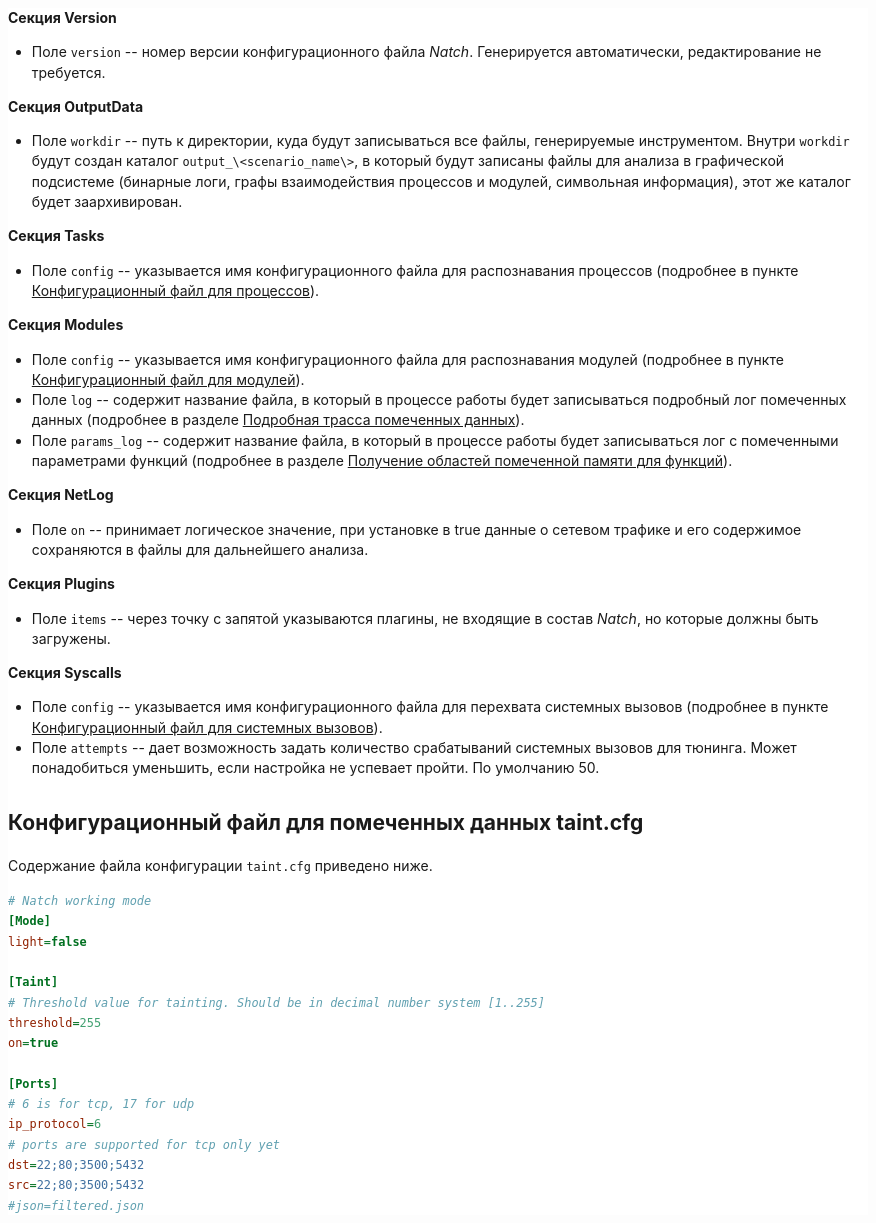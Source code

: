 **Секция Version**

- Поле `version` -- номер версии конфигурационного файла *Natch*. Генерируется автоматически, редактирование не требуется.

**Секция OutputData**

- Поле `workdir` -- путь к директории, куда будут записываться все файлы, генерируемые инструментом.
  Внутри `workdir` будут создан каталог `output_\<scenario_name\>`, в который будут записаны файлы для анализа в графической подсистеме
  (бинарные логи, графы взаимодействия процессов и модулей, символьная информация), этот же каталог будет заархивирован.

**Секция Tasks**

- Поле `config` -- указывается имя конфигурационного файла для распознавания процессов (подробнее в пункте [Конфигурационный файл для процессов](app2_configs.md#tasks_config)).

**Секция Modules**

- Поле `config` -- указывается имя конфигурационного файла для распознавания модулей (подробнее в пункте [Конфигурационный файл для модулей](app2_configs.md#api_config)).
- Полe `log` -- содержит название файла, в который в процессе работы будет записываться подробный лог помеченных данных (подробнее в разделе [Подробная трасса помеченных данных](10_additional.md#taint_log)).
- Полe `params_log` -- содержит название файла, в который в процессе работы будет записываться лог с помеченными параметрами функций (подробнее в разделе [Получение областей помеченной памяти для функций](10_additional.md#taint_params_log)).

**Секция NetLog**

- Поле `on` -- принимает логическое значение, при установке в true данные о сетевом трафике и его содержимое сохраняются в файлы для дальнейшего анализа.

**Секция Plugins**

- Поле `items` -- через точку с запятой указываются плагины, не входящие в состав *Natch*, но которые должны быть загружены.

**Секция Syscalls**

- Поле `config` -- указывается имя конфигурационного файла для перехвата системных вызовов (подробнее в пункте [Конфигурационный файл для системных вызовов](app2_configs.md#syscalls_config)).
- Поле `attempts` -- дает возможность задать количество срабатываний системных вызовов для тюнинга. Может понадобиться уменьшить, если настройка не успевает пройти. По умолчанию 50.


## <a name="taint_config"></a>Конфигурационный файл для помеченных данных taint.cfg

Содержание файла конфигурации `taint.cfg` приведено ниже.

```ini
# Natch working mode
[Mode]
light=false

[Taint]
# Threshold value for tainting. Should be in decimal number system [1..255]
threshold=255
on=true

[Ports]
# 6 is for tcp, 17 for udp
ip_protocol=6
# ports are supported for tcp only yet
dst=22;80;3500;5432
src=22;80;3500;5432
#json=filtered.json
```
